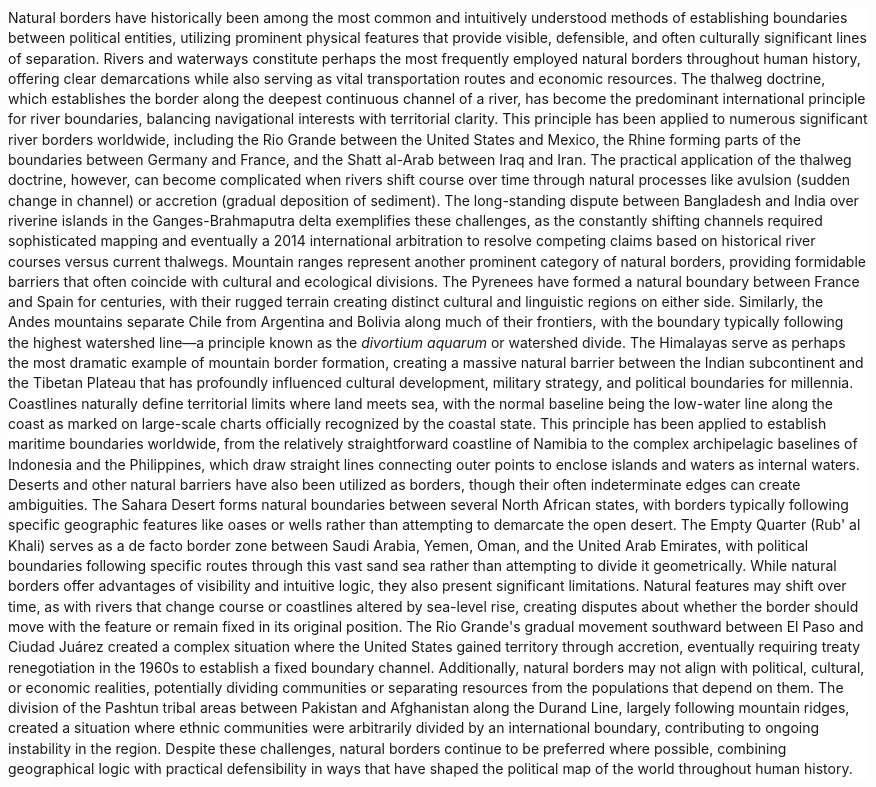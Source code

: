 Natural borders have historically been among the most common and intuitively understood methods of establishing boundaries between political entities, utilizing prominent physical features that provide visible, defensible, and often culturally significant lines of separation. Rivers and waterways constitute perhaps the most frequently employed natural borders throughout human history, offering clear demarcations while also serving as vital transportation routes and economic resources. The thalweg doctrine, which establishes the border along the deepest continuous channel of a river, has become the predominant international principle for river boundaries, balancing navigational interests with territorial clarity. This principle has been applied to numerous significant river borders worldwide, including the Rio Grande between the United States and Mexico, the Rhine forming parts of the boundaries between Germany and France, and the Shatt al-Arab between Iraq and Iran. The practical application of the thalweg doctrine, however, can become complicated when rivers shift course over time through natural processes like avulsion (sudden change in channel) or accretion (gradual deposition of sediment). The long-standing dispute between Bangladesh and India over riverine islands in the Ganges-Brahmaputra delta exemplifies these challenges, as the constantly shifting channels required sophisticated mapping and eventually a 2014 international arbitration to resolve competing claims based on historical river courses versus current thalwegs. Mountain ranges represent another prominent category of natural borders, providing formidable barriers that often coincide with cultural and ecological divisions. The Pyrenees have formed a natural boundary between France and Spain for centuries, with their rugged terrain creating distinct cultural and linguistic regions on either side. Similarly, the Andes mountains separate Chile from Argentina and Bolivia along much of their frontiers, with the boundary typically following the highest watershed line—a principle known as the *divortium aquarum* or watershed divide. The Himalayas serve as perhaps the most dramatic example of mountain border formation, creating a massive natural barrier between the Indian subcontinent and the Tibetan Plateau that has profoundly influenced cultural development, military strategy, and political boundaries for millennia. Coastlines naturally define territorial limits where land meets sea, with the normal baseline being the low-water line along the coast as marked on large-scale charts officially recognized by the coastal state. This principle has been applied to establish maritime boundaries worldwide, from the relatively straightforward coastline of Namibia to the complex archipelagic baselines of Indonesia and the Philippines, which draw straight lines connecting outer points to enclose islands and waters as internal waters. Deserts and other natural barriers have also been utilized as borders, though their often indeterminate edges can create ambiguities. The Sahara Desert forms natural boundaries between several North African states, with borders typically following specific geographic features like oases or wells rather than attempting to demarcate the open desert. The Empty Quarter (Rub' al Khali) serves as a de facto border zone between Saudi Arabia, Yemen, Oman, and the United Arab Emirates, with political boundaries following specific routes through this vast sand sea rather than attempting to divide it geometrically. While natural borders offer advantages of visibility and intuitive logic, they also present significant limitations. Natural features may shift over time, as with rivers that change course or coastlines altered by sea-level rise, creating disputes about whether the border should move with the feature or remain fixed in its original position. The Rio Grande's gradual movement southward between El Paso and Ciudad Juárez created a complex situation where the United States gained territory through accretion, eventually requiring treaty renegotiation in the 1960s to establish a fixed boundary channel. Additionally, natural borders may not align with political, cultural, or economic realities, potentially dividing communities or separating resources from the populations that depend on them. The division of the Pashtun tribal areas between Pakistan and Afghanistan along the Durand Line, largely following mountain ridges, created a situation where ethnic communities were arbitrarily divided by an international boundary, contributing to ongoing instability in the region. Despite these challenges, natural borders continue to be preferred where possible, combining geographical logic with practical defensibility in ways that have shaped the political map of the world throughout human history.
